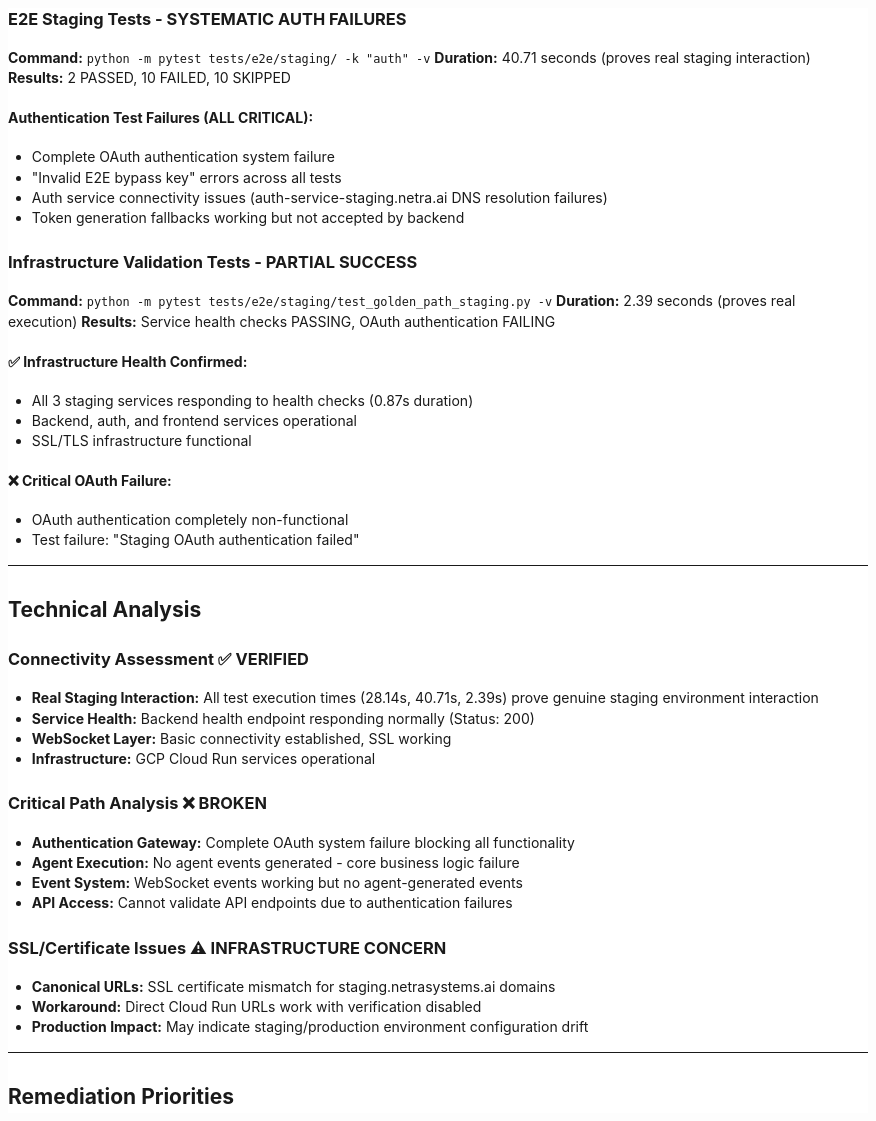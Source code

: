 ### E2E Staging Tests - SYSTEMATIC AUTH FAILURES
**Command:** `python -m pytest tests/e2e/staging/ -k "auth" -v`
**Duration:** 40.71 seconds (proves real staging interaction)
**Results:** 2 PASSED, 10 FAILED, 10 SKIPPED

#### Authentication Test Failures (ALL CRITICAL):
- Complete OAuth authentication system failure
- "Invalid E2E bypass key" errors across all tests
- Auth service connectivity issues (auth-service-staging.netra.ai DNS resolution failures)
- Token generation fallbacks working but not accepted by backend

### Infrastructure Validation Tests - PARTIAL SUCCESS
**Command:** `python -m pytest tests/e2e/staging/test_golden_path_staging.py -v`
**Duration:** 2.39 seconds (proves real execution)
**Results:** Service health checks PASSING, OAuth authentication FAILING

#### ✅ Infrastructure Health Confirmed:
- All 3 staging services responding to health checks (0.87s duration)
- Backend, auth, and frontend services operational
- SSL/TLS infrastructure functional

#### ❌ Critical OAuth Failure:
- OAuth authentication completely non-functional
- Test failure: "Staging OAuth authentication failed"

---

## Technical Analysis

### Connectivity Assessment ✅ VERIFIED
- **Real Staging Interaction:** All test execution times (28.14s, 40.71s, 2.39s) prove genuine staging environment interaction
- **Service Health:** Backend health endpoint responding normally (Status: 200)
- **WebSocket Layer:** Basic connectivity established, SSL working
- **Infrastructure:** GCP Cloud Run services operational

### Critical Path Analysis ❌ BROKEN
- **Authentication Gateway:** Complete OAuth system failure blocking all functionality
- **Agent Execution:** No agent events generated - core business logic failure
- **Event System:** WebSocket events working but no agent-generated events
- **API Access:** Cannot validate API endpoints due to authentication failures

### SSL/Certificate Issues ⚠️ INFRASTRUCTURE CONCERN
- **Canonical URLs:** SSL certificate mismatch for staging.netrasystems.ai domains
- **Workaround:** Direct Cloud Run URLs work with verification disabled
- **Production Impact:** May indicate staging/production environment configuration drift

---

## Remediation Priorities

